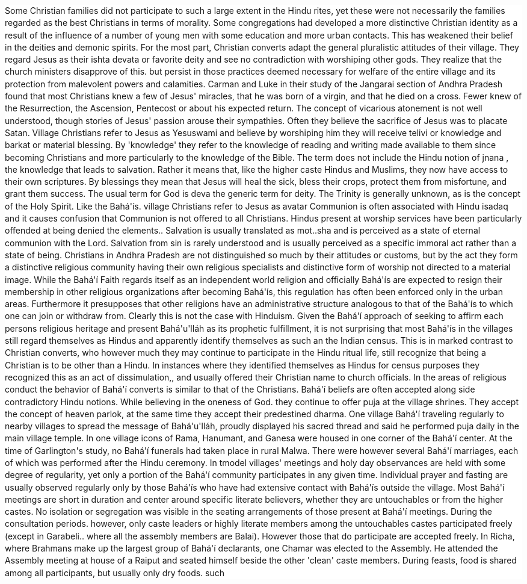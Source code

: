 Some Christian families did not participate to such a large extent in the Hindu rites, yet these were not necessarily the families regarded as the best Christians in terms of morality. Some congregations had developed a more distinctive Christian identity as a result of the influence of a number of young men with some education and more urban contacts. This has weakened their belief in the deities and demonic spirits. For the most part, Christian converts adapt the general pluralistic attitudes of their village. They regard Jesus as their ishta devata or favorite deity and see no contradiction with worshiping other gods. They realize that the church ministers disapprove of this. but persist in those practices deemed necessary for welfare of the entire village and its protection from malevolent powers and calamities. Carman and Luke in their study of the Jangarai section of Andhra Pradesh found that most Christians knew a few of Jesus' miracles, that he was born of a virgin, and that he died on a cross. Fewer knew of the Resurrection, the Ascension, Pentecost or about his expected return. The concept of vicarious atonement is not well understood, though stories of Jesus' passion arouse their sympathies. Often they believe the sacrifice of Jesus was to placate Satan. Village Christians refer to Jesus as Yesuswami and believe by worshiping him they will receive telivi or knowledge and barkat or material blessing. By 'knowledge' they refer to the knowledge of reading and writing made available to them since becoming Christians and more particularly to the knowledge of the Bible. The term does not include the Hindu notion of jnana , the knowledge that leads to salvation. Rather it means that, like the higher caste Hindus and Muslims, they now have access to their own scriptures. By blessings they mean that Jesus will heal the sick, bless their crops, protect them from misfortune, and grant them success. The usual term for God is deva the generic term for deity. The Trinity is generally unknown, as is the concept of the Holy Spirit. Like the Bahá'ís. village Christians refer to Jesus as avatar Communion is often associated with Hindu isadaq and it causes confusion that Communion is not offered to all Christians. Hindus present at worship services have been particularly offended at being denied the elements.. Salvation is usually translated as mot..sha and is perceived as a state of eternal communion with the Lord. Salvation from sin is rarely understood and is usually perceived as a specific immoral act rather than a state of being. Christians in Andhra Pradesh are not distinguished so much by their attitudes or customs, but by the act they form a distinctive religious community having their own religious specialists and distinctive form of worship not directed to a material image. While the Bahá'í Faith regards itself as an independent world religion and officially Bahá'ís are expected to resign their membership in other religious organizations after becoming Bahá'ís, this regulation has often been enforced only in the urban areas. Furthermore it presupposes that other religions have an administrative structure analogous to that of the Bahá'ís to which one can join or withdraw from. Clearly this is not the case with Hinduism. Given the Bahá'í approach of seeking to affirm each persons religious heritage and present Bahá'u'lláh as its prophetic fulfillment, it is not surprising that most Bahá'ís in the villages still regard themselves as Hindus and apparently identify themselves as such an the Indian census. This is in marked contrast to Christian converts, who however much they may continue to participate in the Hindu ritual life, still recognize that being a Christian is to be other than a Hindu. In instances where they identified themselves as Hindus for census purposes they recognized this as an act of dissimulation,, and usually offered their Christian name to church officials. In the areas of religious conduct the behavior of Bahá'í converts is similar to that of the Christians. Bahá'í beliefs are often accepted along side contradictory Hindu notions. While believing in the oneness of God. they continue to offer puja at the village shrines. They accept the concept of heaven parlok, at the same time they accept their predestined dharma. One village Bahá'í traveling regularly to nearby villages to spread the message of Bahá'u'lláh, proudly displayed his sacred thread and said he performed puja daily in the main village temple. In one village icons of Rama, Hanumant, and Ganesa were housed in one corner of the Bahá'í center. At the time of Garlington's study, no Bahá'í funerals had taken place in rural Malwa. There were however several Bahá'í marriages, each of which was performed after the Hindu ceremony. In tmodel villages' meetings and holy day observances are held with some degree of regularity, yet only a portion of the Bahá'í community participates in any given time. Individual prayer and fasting are usually observed regularly only by those Bahá'ís who have had extensive contact with Bahá'ís outside the village. Most Bahá'í meetings are short in duration and center around specific literate believers, whether they are untouchables or from the higher castes. No isolation or segregation was visible in the seating arrangements of those present at Bahá'í meetings. During the consultation periods. however, only caste leaders or highly literate members among the untouchables castes participated freely (except in Garabeli.. where all the assembly members are Balai). However those that do participate are accepted freely. In Richa, where Brahmans make up the largest group of Bahá'í declarants, one Chamar was elected to the Assembly. He attended the Assembly meeting at house of a Raiput and seated himself beside the other 'clean' caste members. During feasts, food is shared among all participants, but usually only dry foods. such